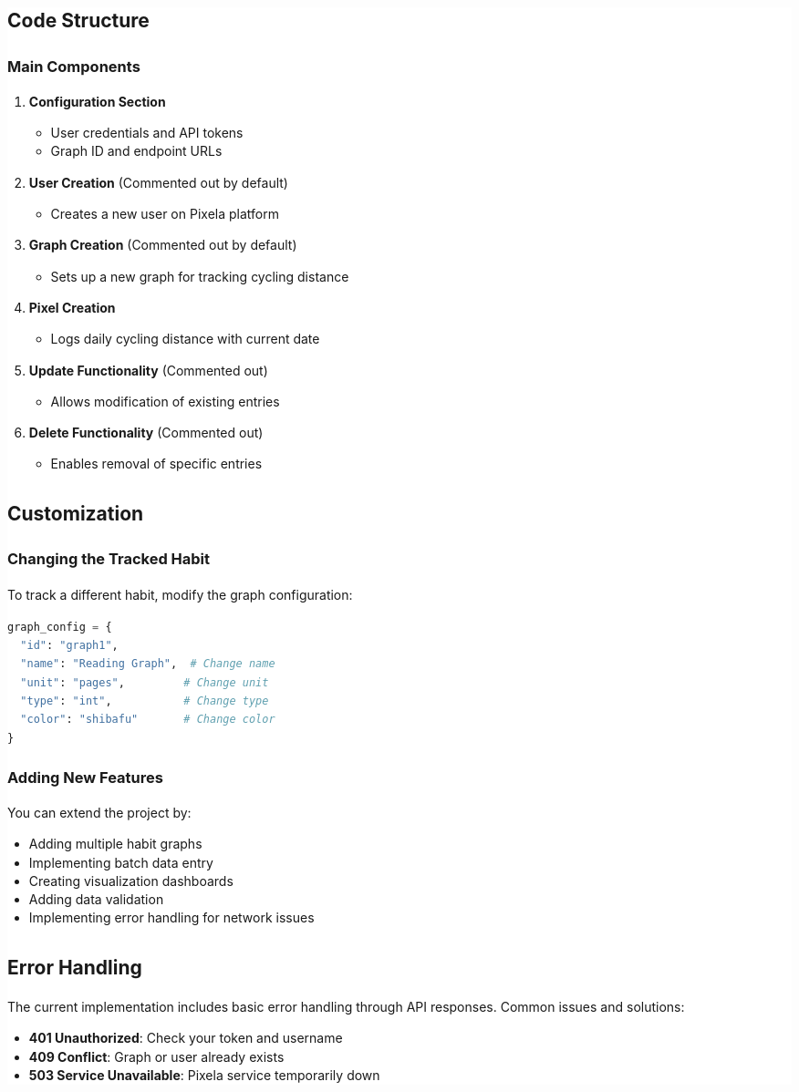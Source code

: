 ## Code Structure

### Main Components

1. **Configuration Section**
   - User credentials and API tokens
   - Graph ID and endpoint URLs

2. **User Creation** (Commented out by default)
   - Creates a new user on Pixela platform

3. **Graph Creation** (Commented out by default)
   - Sets up a new graph for tracking cycling distance

4. **Pixel Creation**
   - Logs daily cycling distance with current date

5. **Update Functionality** (Commented out)
   - Allows modification of existing entries

6. **Delete Functionality** (Commented out)
   - Enables removal of specific entries

## Customization

### Changing the Tracked Habit
To track a different habit, modify the graph configuration:

```python
graph_config = {
  "id": "graph1",
  "name": "Reading Graph",  # Change name
  "unit": "pages",         # Change unit
  "type": "int",           # Change type
  "color": "shibafu"       # Change color
}
```

### Adding New Features
You can extend the project by:
- Adding multiple habit graphs
- Implementing batch data entry
- Creating visualization dashboards
- Adding data validation
- Implementing error handling for network issues

## Error Handling

The current implementation includes basic error handling through API responses. Common issues and solutions:

- **401 Unauthorized**: Check your token and username
- **409 Conflict**: Graph or user already exists
- **503 Service Unavailable**: Pixela service temporarily down
